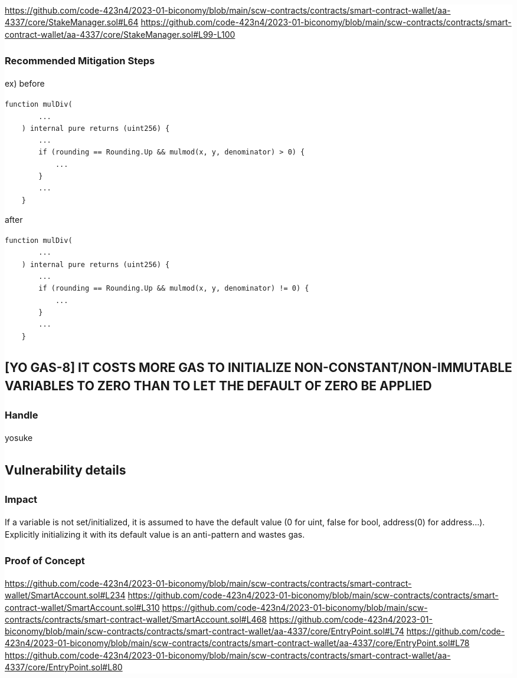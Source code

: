 https://github.com/code-423n4/2023-01-biconomy/blob/main/scw-contracts/contracts/smart-contract-wallet/aa-4337/core/StakeManager.sol#L64
https://github.com/code-423n4/2023-01-biconomy/blob/main/scw-contracts/contracts/smart-contract-wallet/aa-4337/core/StakeManager.sol#L99-L100



### Recommended Mitigation Steps
ex)
before

```solidity=
function mulDiv(
        ...
    ) internal pure returns (uint256) {
        ...
        if (rounding == Rounding.Up && mulmod(x, y, denominator) > 0) {
            ...
        }
        ...
    }
```

after
```solidity=
function mulDiv(
        ...
    ) internal pure returns (uint256) {
        ...
        if (rounding == Rounding.Up && mulmod(x, y, denominator) != 0) {
            ...
        }
        ...
    }
```

## [YO GAS-8] IT COSTS MORE GAS TO INITIALIZE NON-CONSTANT/NON-IMMUTABLE VARIABLES TO ZERO THAN TO LET THE DEFAULT OF ZERO BE APPLIED

### Handle
yosuke

## Vulnerability details
### Impact
If a variable is not set/initialized, it is assumed to have the default value (0 for uint, false for bool, address(0) for address…). Explicitly initializing it with its default value is an anti-pattern and wastes gas.

### Proof of Concept
https://github.com/code-423n4/2023-01-biconomy/blob/main/scw-contracts/contracts/smart-contract-wallet/SmartAccount.sol#L234
https://github.com/code-423n4/2023-01-biconomy/blob/main/scw-contracts/contracts/smart-contract-wallet/SmartAccount.sol#L310
https://github.com/code-423n4/2023-01-biconomy/blob/main/scw-contracts/contracts/smart-contract-wallet/SmartAccount.sol#L468
https://github.com/code-423n4/2023-01-biconomy/blob/main/scw-contracts/contracts/smart-contract-wallet/aa-4337/core/EntryPoint.sol#L74
https://github.com/code-423n4/2023-01-biconomy/blob/main/scw-contracts/contracts/smart-contract-wallet/aa-4337/core/EntryPoint.sol#L78
https://github.com/code-423n4/2023-01-biconomy/blob/main/scw-contracts/contracts/smart-contract-wallet/aa-4337/core/EntryPoint.sol#L80